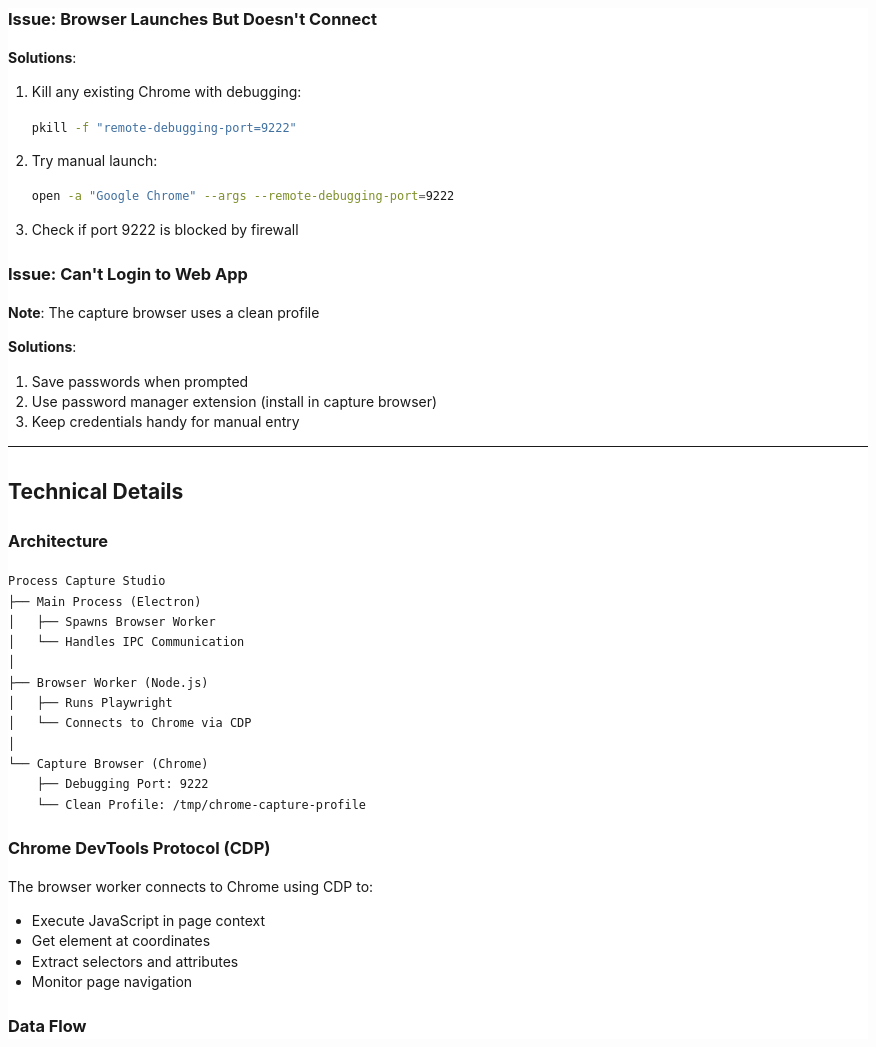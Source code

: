 ### Issue: Browser Launches But Doesn't Connect

**Solutions**:
1. Kill any existing Chrome with debugging:
   ```bash
   pkill -f "remote-debugging-port=9222"
   ```
2. Try manual launch:
   ```bash
   open -a "Google Chrome" --args --remote-debugging-port=9222
   ```
3. Check if port 9222 is blocked by firewall

### Issue: Can't Login to Web App

**Note**: The capture browser uses a clean profile

**Solutions**:
1. Save passwords when prompted
2. Use password manager extension (install in capture browser)
3. Keep credentials handy for manual entry

---

## Technical Details

### Architecture

```
Process Capture Studio
├── Main Process (Electron)
│   ├── Spawns Browser Worker
│   └── Handles IPC Communication
│
├── Browser Worker (Node.js)
│   ├── Runs Playwright
│   └── Connects to Chrome via CDP
│
└── Capture Browser (Chrome)
    ├── Debugging Port: 9222
    └── Clean Profile: /tmp/chrome-capture-profile
```

### Chrome DevTools Protocol (CDP)

The browser worker connects to Chrome using CDP to:
- Execute JavaScript in page context
- Get element at coordinates
- Extract selectors and attributes
- Monitor page navigation

### Data Flow
